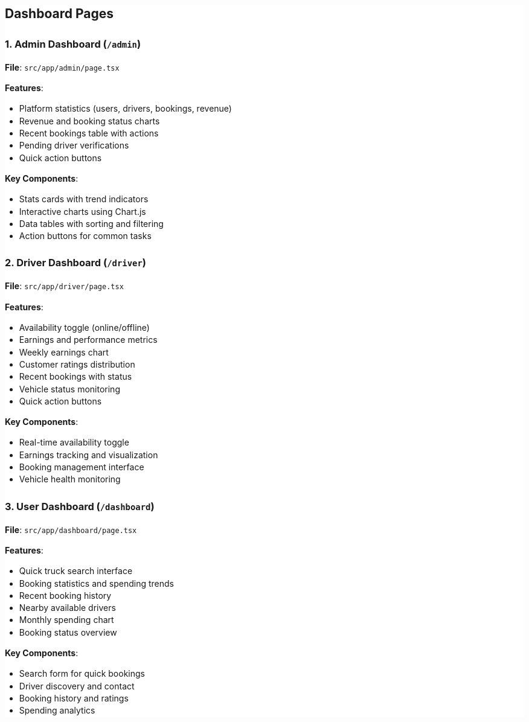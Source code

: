 ## Dashboard Pages

### 1. Admin Dashboard (`/admin`)
**File**: `src/app/admin/page.tsx`

**Features**:
- Platform statistics (users, drivers, bookings, revenue)
- Revenue and booking status charts
- Recent bookings table with actions
- Pending driver verifications
- Quick action buttons

**Key Components**:
- Stats cards with trend indicators
- Interactive charts using Chart.js
- Data tables with sorting and filtering
- Action buttons for common tasks

### 2. Driver Dashboard (`/driver`)
**File**: `src/app/driver/page.tsx`

**Features**:
- Availability toggle (online/offline)
- Earnings and performance metrics
- Weekly earnings chart
- Customer ratings distribution
- Recent bookings with status
- Vehicle status monitoring
- Quick action buttons

**Key Components**:
- Real-time availability toggle
- Earnings tracking and visualization
- Booking management interface
- Vehicle health monitoring

### 3. User Dashboard (`/dashboard`)
**File**: `src/app/dashboard/page.tsx`

**Features**:
- Quick truck search interface
- Booking statistics and spending trends
- Recent booking history
- Nearby available drivers
- Monthly spending chart
- Booking status overview

**Key Components**:
- Search form for quick bookings
- Driver discovery and contact
- Booking history and ratings
- Spending analytics
